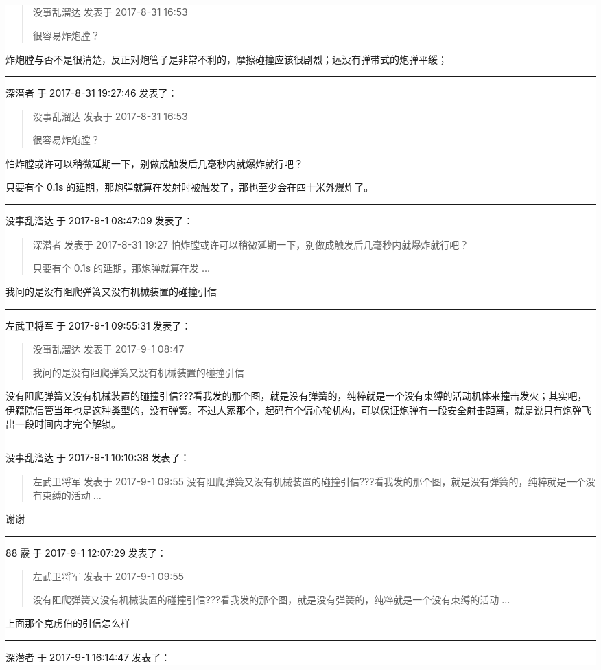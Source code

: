 > 没事乱溜达 发表于 2017-8-31 16:53
>
> 很容易炸炮膛？

炸炮膛与否不是很清楚，反正对炮管子是非常不利的，摩擦碰撞应该很剧烈；远没有弹带式的炮弹平缓；

---

深潜者 于 2017-8-31 19:27:46 发表了：

> 没事乱溜达 发表于 2017-8-31 16:53
>
> 很容易炸炮膛？

怕炸膛或许可以稍微延期一下，别做成触发后几毫秒内就爆炸就行吧？

只要有个 0.1s 的延期，那炮弹就算在发射时被触发了，那也至少会在四十米外爆炸了。

---

没事乱溜达 于 2017-9-1 08:47:09 发表了：

> 深潜者 发表于 2017-8-31 19:27 怕炸膛或许可以稍微延期一下，别做成触发后几毫秒内就爆炸就行吧？
>
> 只要有个 0.1s 的延期，那炮弹就算在发 ...

我问的是没有阻爬弹簧又没有机械装置的碰撞引信

---

左武卫将军 于 2017-9-1 09:55:31 发表了：

> 没事乱溜达 发表于 2017-9-1 08:47
>
> 我问的是没有阻爬弹簧又没有机械装置的碰撞引信

没有阻爬弹簧又没有机械装置的碰撞引信???看我发的那个图，就是没有弹簧的，纯粹就是一个没有束缚的活动机体来撞击发火；其实吧，伊籍院信管当年也是这种类型的，没有弹簧。不过人家那个，起码有个偏心轮机构，可以保证炮弹有一段安全射击距离，就是说只有炮弹飞出一段时间内才完全解锁。

---

没事乱溜达 于 2017-9-1 10:10:38 发表了：

> 左武卫将军 发表于 2017-9-1 09:55 没有阻爬弹簧又没有机械装置的碰撞引信???看我发的那个图，就是没有弹簧的，纯粹就是一个没有束缚的活动 ...

谢谢

---

88 霰 于 2017-9-1 12:07:29 发表了：

> 左武卫将军 发表于 2017-9-1 09:55
>
> 没有阻爬弹簧又没有机械装置的碰撞引信???看我发的那个图，就是没有弹簧的，纯粹就是一个没有束缚的活动 ...

上面那个克虏伯的引信怎么样

---

深潜者 于 2017-9-1 16:14:47 发表了：
